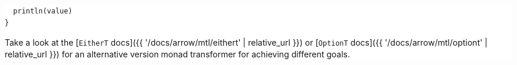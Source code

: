 ```kotlin:ank:playground
  println(value)
}
```

Take a look at the [`EitherT` docs]({{ '/docs/arrow/mtl/eithert' | relative_url }}) or [`OptionT` docs]({{ '/docs/arrow/mtl/optiont' | relative_url }}) for an alternative version monad transformer for achieving different goals.
